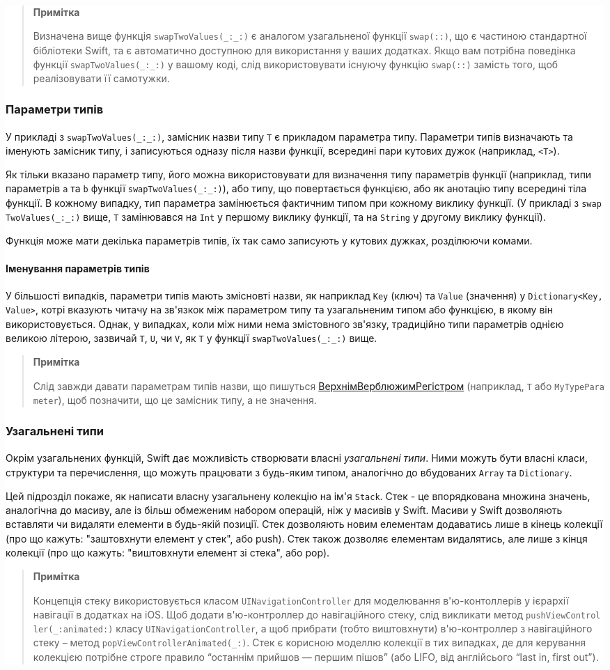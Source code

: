 > **Примітка**
>
> Визначена вище функція `swapTwoValues(_:_:)` є аналогом узагальненої функції `swap(::)`, що є частиною стандартної бібліотеки Swift, та є автоматично доступною для використання у ваших додатках. Якщо вам потрібна поведінка функції `swapTwoValues(_:_:)` у вашому коді, слід використовувати існуючу функцію `swap(::)` замість того, щоб реалізовувати її самотужки.

### Параметри типів

У прикладі з `swapTwoValues(_:_:)`, замісник назви типу `T` є прикладом параметра типу. Параметри типів визначають та іменують замісник типу, і записуються одназу після назви функції, всередині пари кутових дужок (наприклад, `<T>`).

Як тільки вказано параметр типу, його можна використовувати для визначення типу параметрів функції (наприклад, типи параметрів `a` та `b` функції `swapTwoValues(_:_:)`), або типу, що повертається функцією, або як анотацію типу всередині тіла функції. В кожному випадку, тип параметра замінюється фактичним типом при кожному виклику функції. (У прикладі з `swapTwoValues(_:_:)` вище, `T` замінювався на `Int` у першому виклику функції, та на `String` у другому виклику функції).

Функція може мати декілька параметрів типів, їх так само записують у кутових дужках, розділюючи комами. 

#### Іменування параметрів типів

У більшості випадків, параметри типів мають змісновті назви, як наприклад `Key` (ключ) та `Value` (значення) у `Dictionary<Key, Value>`, котрі вказують читачу на зв'язкок між параметром типу та узагальненим типом або функцією, в якому він використовується. Однак, у випадках, коли між ними нема змістовного зв'язку, традиційно типи параметрів однією великою літерою, зазвичай `T`, `U`, чи `V`, як `T` у функції `swapTwoValues(_:_:)` вище.

> **Примітка**
>
> Слід завжди давати параметрам типів назви, що пишуться [ВерхнімВерблюжимРегістром](https://uk.wikipedia.org/wiki/Верблюжий_регістр) (наприклад, `T` або `MyTypeParameter`), щоб позначити, що це замісник типу, а не значення.

### Узагальнені типи

Окрім узагальнених функцій, Swift дає можливість створювати власні *узагальнені типи*. Ними можуть бути власні класи, структури та перечислення, що можуть працювати з будь-яким типом, аналогічно до вбудованих `Array` та `Dictionary`.

Цей підрозділ покаже, як написати власну узагальнену колекцію на ім'я `Stack`. Стек - це впорядкована множина значень, аналогічна до масиву, але із більш обмеженим набором операцій, ніж у масивів у Swift. Масиви у Swift дозволяють вставляти чи видаляти елементи в будь-якій позиції. Стек дозволяють новим елементам додаватись лише в кінець колекції (про що кажуть: "заштовхнути елемент у стек", або push). Стек також дозволяє елементам видалятись, але лише з кінця колекції (про що кажуть: "виштовхнути елемент зі стека", або pop).

> **Примітка**
>
> Концепція стеку використовується класом `UINavigationController` для моделювання в'ю-контоллерів у ієрархії навігації в додатках на iOS. Щоб додати в'ю-контроллер до навігаційного стеку, слід викликати метод `pushViewController(_:animated:)` класу `UINavigationController`, а щоб прибрати (тобто виштовхнути) в'ю-контроллер з навігаційного стеку – метод `popViewControllerAnimated(_:)`. Стек є корисною моделлю колекції в тих випадках, де для керування колекцією потрібне строге правило “останнім прийшов — першим пішов” (або LIFO, від англійсього “last in, first out”).

